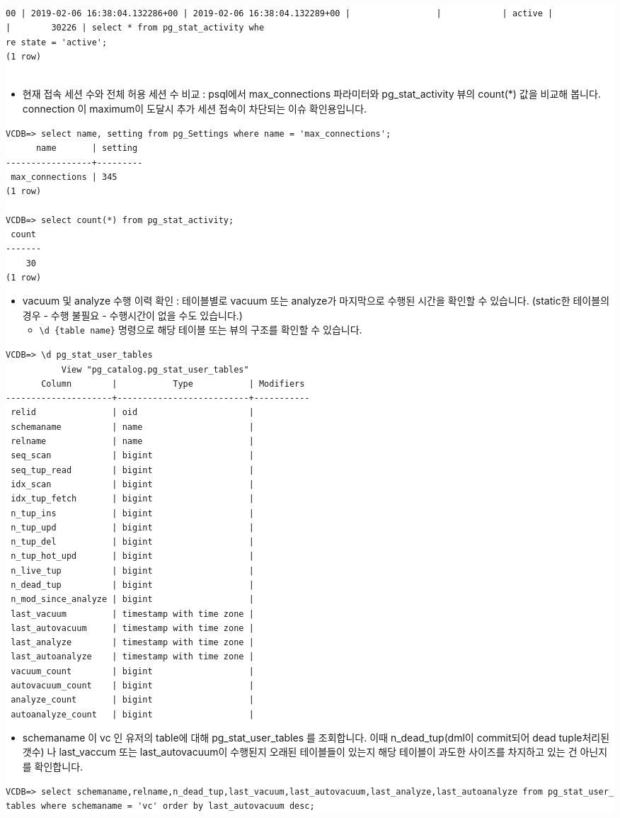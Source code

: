 ```
00 | 2019-02-06 16:38:04.132286+00 | 2019-02-06 16:38:04.132289+00 |                 |            | active |             |        30226 | select * from pg_stat_activity whe
re state = 'active';
(1 row)


```

- 현재 접속 세션 수와 전체 허용 세션 수 비교 : psql에서 max_connections 파라미터와 pg_stat_activity 뷰의 count(*) 값을 비교해 봅니다. connection 이 maximum이 도달시 추가 세션 접속이 차단되는 이슈 확인용입니다.

```
VCDB=> select name, setting from pg_Settings where name = 'max_connections';
      name       | setting
-----------------+---------
 max_connections | 345
(1 row)

VCDB=> select count(*) from pg_stat_activity;
 count
-------
    30
(1 row)

```

- vacuum 및 analyze 수행 이력 확인 : 테이블별로  vacuum 또는 analyze가 마지막으로 수행된 시간을 확인할 수 있습니다.
(static한 테이블의 경우 - 수행 불필요 - 수행시간이 없을 수도 있습니다.)
  * `\d {table name}` 명령으로 해당 테이블 또는 뷰의 구조를 확인할 수 있습니다.

```
VCDB=> \d pg_stat_user_tables
           View "pg_catalog.pg_stat_user_tables"
       Column        |           Type           | Modifiers
---------------------+--------------------------+-----------
 relid               | oid                      |
 schemaname          | name                     |
 relname             | name                     |
 seq_scan            | bigint                   |
 seq_tup_read        | bigint                   |
 idx_scan            | bigint                   |
 idx_tup_fetch       | bigint                   |
 n_tup_ins           | bigint                   |
 n_tup_upd           | bigint                   |
 n_tup_del           | bigint                   |
 n_tup_hot_upd       | bigint                   |
 n_live_tup          | bigint                   |
 n_dead_tup          | bigint                   |
 n_mod_since_analyze | bigint                   |
 last_vacuum         | timestamp with time zone |
 last_autovacuum     | timestamp with time zone |
 last_analyze        | timestamp with time zone |
 last_autoanalyze    | timestamp with time zone |
 vacuum_count        | bigint                   |
 autovacuum_count    | bigint                   |
 analyze_count       | bigint                   |
 autoanalyze_count   | bigint                   |

```
  * schemaname 이 vc 인 유저의 table에 대해 pg_stat_user_tables 를 조회합니다. 이때 n_dead_tup(dml이 commit되어 dead tuple처리된 갯수) 나  last_vaccum 또는 last_autovacuum이 수행된지 오래된 테이블들이 있는지 해당 테이블이 과도한 사이즈를 차지하고 있는 건 아닌지를 확인합니다.
```
VCDB=> select schemaname,relname,n_dead_tup,last_vacuum,last_autovacuum,last_analyze,last_autoanalyze from pg_stat_user_tables where schemaname = 'vc' order by last_autovacuum desc;
```